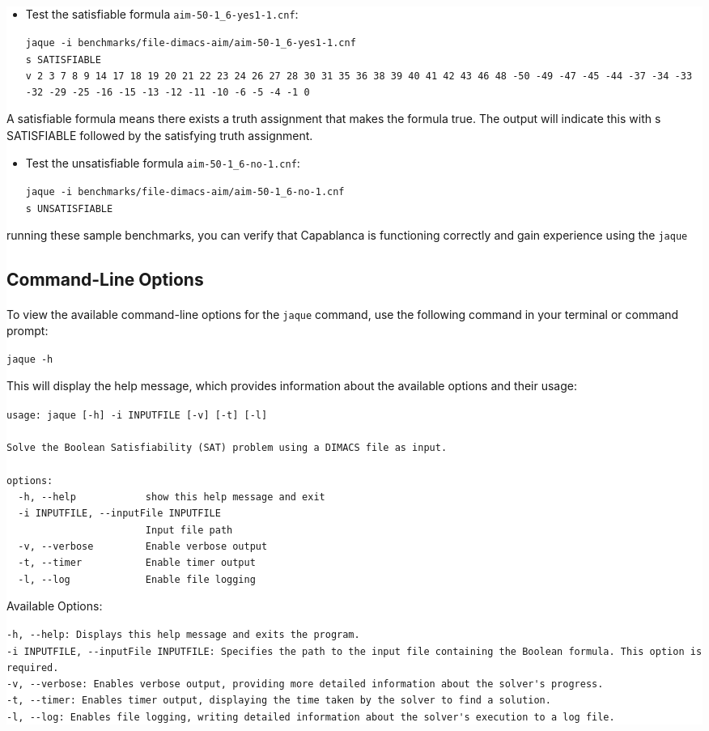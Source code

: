 - Test the satisfiable formula `aim-50-1_6-yes1-1.cnf`:

  ```
  jaque -i benchmarks/file-dimacs-aim/aim-50-1_6-yes1-1.cnf
  s SATISFIABLE
  v 2 3 7 8 9 14 17 18 19 20 21 22 23 24 26 27 28 30 31 35 36 38 39 40 41 42 43 46 48 -50 -49 -47 -45 -44 -37 -34 -33 -32 -29 -25 -16 -15 -13 -12 -11 -10 -6 -5 -4 -1 0
  ```

A satisfiable formula means there exists a truth assignment that makes the formula true. The output will indicate this with s SATISFIABLE followed by the satisfying truth assignment.

- Test the unsatisfiable formula `aim-50-1_6-no-1.cnf`:

  ```
  jaque -i benchmarks/file-dimacs-aim/aim-50-1_6-no-1.cnf
  s UNSATISFIABLE
  ```

running these sample benchmarks, you can verify that Capablanca is functioning correctly and gain experience using the `jaque`

## Command-Line Options

To view the available command-line options for the `jaque` command, use the following command in your terminal or command prompt:

```
jaque -h
```

This will display the help message, which provides information about the available options and their usage:

```
usage: jaque [-h] -i INPUTFILE [-v] [-t] [-l]

Solve the Boolean Satisfiability (SAT) problem using a DIMACS file as input.

options:
  -h, --help            show this help message and exit
  -i INPUTFILE, --inputFile INPUTFILE
                        Input file path
  -v, --verbose         Enable verbose output
  -t, --timer           Enable timer output
  -l, --log             Enable file logging
```

Available Options:

    -h, --help: Displays this help message and exits the program.
    -i INPUTFILE, --inputFile INPUTFILE: Specifies the path to the input file containing the Boolean formula. This option is required.
    -v, --verbose: Enables verbose output, providing more detailed information about the solver's progress.
    -t, --timer: Enables timer output, displaying the time taken by the solver to find a solution.
    -l, --log: Enables file logging, writing detailed information about the solver's execution to a log file.
